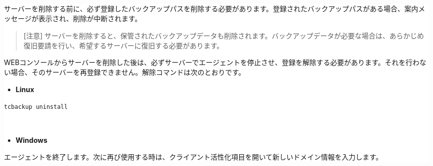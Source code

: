 サーバーを削除する前に、必ず登録したバックアップパスを削除する必要があります。登録されたバックアップパスがある場合、案内メッセージが表示され、削除が中断されます。

> [注意]
> サーバーを削除すると、保管されたバックアップデータも削除されます。バックアップデータが必要な場合は、あらかじめ復旧要請を行い、希望するサーバーに復旧する必要があります。
>

WEBコンソールからサーバーを削除した後は、必ずサーバーでエージェントを停止させ、登録を解除する必要があります。それを行わない場合、そのサーバーを再登録できません。解除コマンドは次のとおりです。

* **Linux**

```
tcbackup uninstall
```

<br/>

* **Windows**

エージェントを終了します。次に再び使用する時は、クライアント活性化項目を開いて新しいドメイン情報を入力します。
